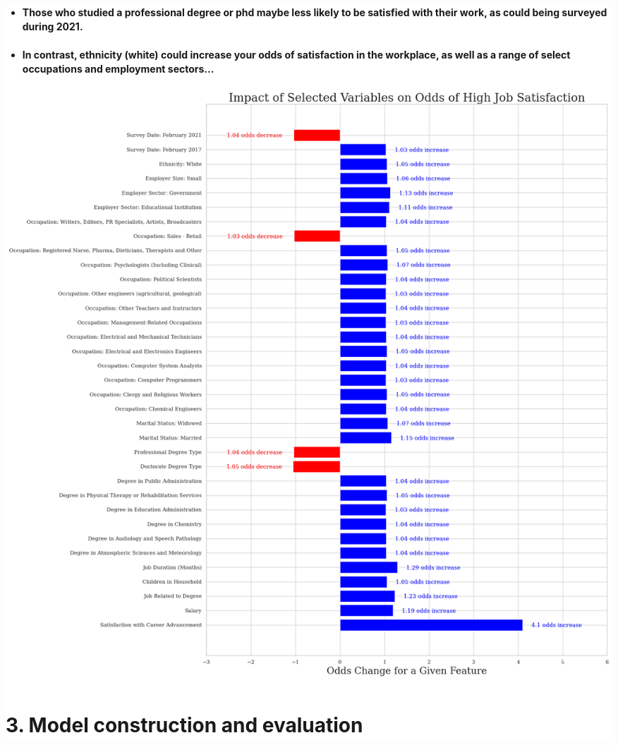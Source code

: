 * #### Those who studied a professional degree or phd maybe less likely to be satisfied with their work, as could being surveyed during 2021. 
* #### In contrast, ethnicity (white) could increase your odds of satisfaction in the workplace, as well as a range of select occupations and employment sectors...

![base_oddspredictors](./visualisations/base_odds.png)

# 3. Model construction and evaluation
